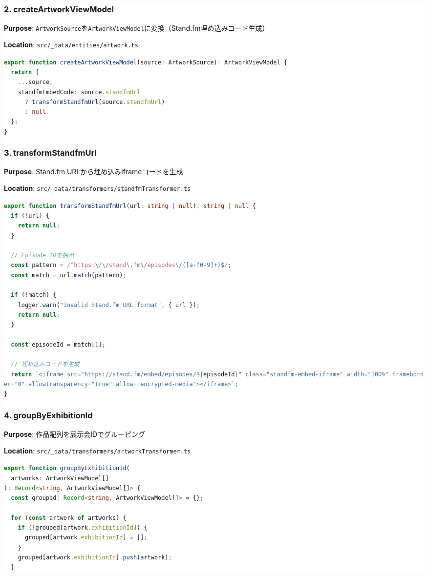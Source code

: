 ```typescript
```

### 2. createArtworkViewModel

**Purpose**: `ArtworkSource`を`ArtworkViewModel`に変換（Stand.fm埋め込みコード生成）

**Location**: `src/_data/entities/artwork.ts`

```typescript
export function createArtworkViewModel(source: ArtworkSource): ArtworkViewModel {
  return {
    ...source,
    standfmEmbedCode: source.standfmUrl
      ? transformStandfmUrl(source.standfmUrl)
      : null
  };
}
```

### 3. transformStandfmUrl

**Purpose**: Stand.fm URLから埋め込みiframeコードを生成

**Location**: `src/_data/transformers/standfmTransformer.ts`

```typescript
export function transformStandfmUrl(url: string | null): string | null {
  if (!url) {
    return null;
  }

  // Episode IDを抽出
  const pattern = /^https:\/\/stand\.fm\/episodes\/([a-f0-9]+)$/;
  const match = url.match(pattern);

  if (!match) {
    logger.warn("Invalid Stand.fm URL format", { url });
    return null;
  }

  const episodeId = match[1];

  // 埋め込みコードを生成
  return `<iframe src="https://stand.fm/embed/episodes/${episodeId}" class="standfm-embed-iframe" width="100%" frameborder="0" allowtransparency="true" allow="encrypted-media"></iframe>`;
}
```

### 4. groupByExhibitionId

**Purpose**: 作品配列を展示会IDでグルーピング

**Location**: `src/_data/transformers/artworkTransformer.ts`

```typescript
export function groupByExhibitionId(
  artworks: ArtworkViewModel[]
): Record<string, ArtworkViewModel[]> {
  const grouped: Record<string, ArtworkViewModel[]> = {};

  for (const artwork of artworks) {
    if (!grouped[artwork.exhibitionId]) {
      grouped[artwork.exhibitionId] = [];
    }
    grouped[artwork.exhibitionId].push(artwork);
  }

```